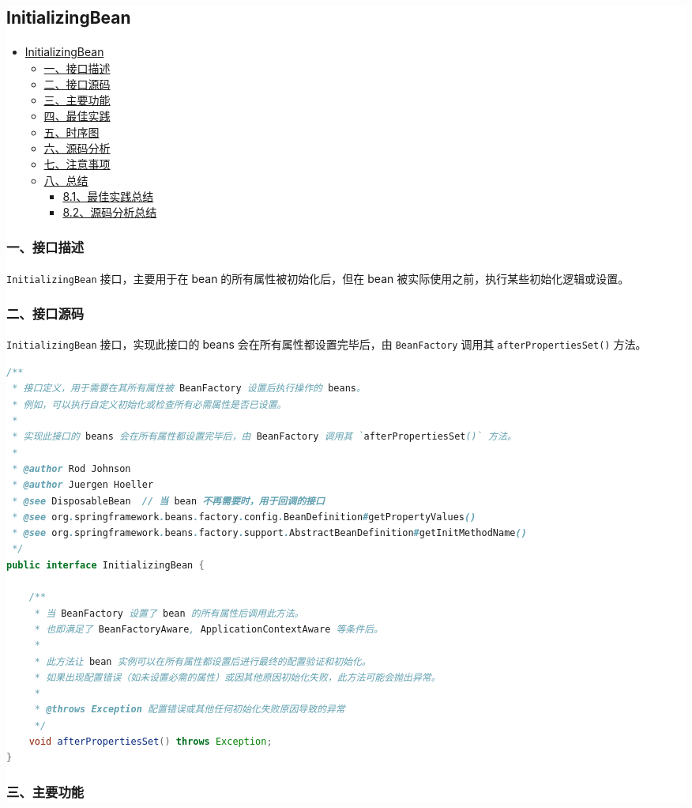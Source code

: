 ## InitializingBean

- [InitializingBean](#initializingbean)
  - [一、接口描述](#一接口描述)
  - [二、接口源码](#二接口源码)
  - [三、主要功能](#三主要功能)
  - [四、最佳实践](#四最佳实践)
  - [五、时序图](#五时序图)
  - [六、源码分析](#六源码分析)
  - [七、注意事项](#七注意事项)
  - [八、总结](#八总结)
    - [8.1、最佳实践总结](#81最佳实践总结)
    - [8.2、源码分析总结](#82源码分析总结)

### 一、接口描述

`InitializingBean` 接口，主要用于在 bean 的所有属性被初始化后，但在 bean 被实际使用之前，执行某些初始化逻辑或设置。

### 二、接口源码

`InitializingBean` 接口，实现此接口的 beans 会在所有属性都设置完毕后，由 `BeanFactory` 调用其 `afterPropertiesSet()` 方法。

```java
/**
 * 接口定义，用于需要在其所有属性被 BeanFactory 设置后执行操作的 beans。
 * 例如，可以执行自定义初始化或检查所有必需属性是否已设置。
 * 
 * 实现此接口的 beans 会在所有属性都设置完毕后，由 BeanFactory 调用其 `afterPropertiesSet()` 方法。
 * 
 * @author Rod Johnson
 * @author Juergen Hoeller
 * @see DisposableBean  // 当 bean 不再需要时，用于回调的接口
 * @see org.springframework.beans.factory.config.BeanDefinition#getPropertyValues()
 * @see org.springframework.beans.factory.support.AbstractBeanDefinition#getInitMethodName()
 */
public interface InitializingBean {

	/**
	 * 当 BeanFactory 设置了 bean 的所有属性后调用此方法。
     * 也即满足了 BeanFactoryAware, ApplicationContextAware 等条件后。
     * 
	 * 此方法让 bean 实例可以在所有属性都设置后进行最终的配置验证和初始化。
	 * 如果出现配置错误（如未设置必需的属性）或因其他原因初始化失败，此方法可能会抛出异常。
	 * 
	 * @throws Exception 配置错误或其他任何初始化失败原因导致的异常
	 */
	void afterPropertiesSet() throws Exception;
}
```

### 三、主要功能
